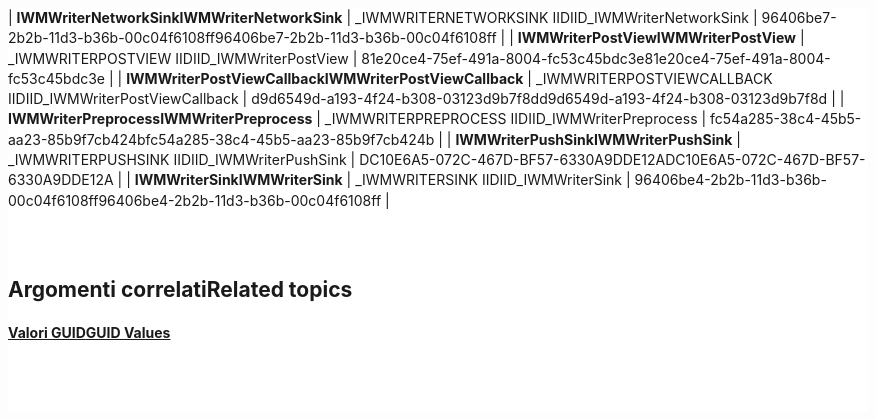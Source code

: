 | <span data-ttu-id="23b59-398">**IWMWriterNetworkSink**</span><span class="sxs-lookup"><span data-stu-id="23b59-398">**IWMWriterNetworkSink**</span></span>        | <span data-ttu-id="23b59-399">\_IWMWRITERNETWORKSINK IID</span><span class="sxs-lookup"><span data-stu-id="23b59-399">IID\_IWMWriterNetworkSink</span></span>        | <span data-ttu-id="23b59-400">96406be7-2b2b-11d3-b36b-00c04f6108ff</span><span class="sxs-lookup"><span data-stu-id="23b59-400">96406be7-2b2b-11d3-b36b-00c04f6108ff</span></span> |
| <span data-ttu-id="23b59-401">**IWMWriterPostView**</span><span class="sxs-lookup"><span data-stu-id="23b59-401">**IWMWriterPostView**</span></span>           | <span data-ttu-id="23b59-402">\_IWMWRITERPOSTVIEW IID</span><span class="sxs-lookup"><span data-stu-id="23b59-402">IID\_IWMWriterPostView</span></span>           | <span data-ttu-id="23b59-403">81e20ce4-75ef-491a-8004-fc53c45bdc3e</span><span class="sxs-lookup"><span data-stu-id="23b59-403">81e20ce4-75ef-491a-8004-fc53c45bdc3e</span></span> |
| <span data-ttu-id="23b59-404">**IWMWriterPostViewCallback**</span><span class="sxs-lookup"><span data-stu-id="23b59-404">**IWMWriterPostViewCallback**</span></span>   | <span data-ttu-id="23b59-405">\_IWMWRITERPOSTVIEWCALLBACK IID</span><span class="sxs-lookup"><span data-stu-id="23b59-405">IID\_IWMWriterPostViewCallback</span></span>   | <span data-ttu-id="23b59-406">d9d6549d-a193-4f24-b308-03123d9b7f8d</span><span class="sxs-lookup"><span data-stu-id="23b59-406">d9d6549d-a193-4f24-b308-03123d9b7f8d</span></span> |
| <span data-ttu-id="23b59-407">**IWMWriterPreprocess**</span><span class="sxs-lookup"><span data-stu-id="23b59-407">**IWMWriterPreprocess**</span></span>         | <span data-ttu-id="23b59-408">\_IWMWRITERPREPROCESS IID</span><span class="sxs-lookup"><span data-stu-id="23b59-408">IID\_IWMWriterPreprocess</span></span>         | <span data-ttu-id="23b59-409">fc54a285-38c4-45b5-aa23-85b9f7cb424b</span><span class="sxs-lookup"><span data-stu-id="23b59-409">fc54a285-38c4-45b5-aa23-85b9f7cb424b</span></span> |
| <span data-ttu-id="23b59-410">**IWMWriterPushSink**</span><span class="sxs-lookup"><span data-stu-id="23b59-410">**IWMWriterPushSink**</span></span>           | <span data-ttu-id="23b59-411">\_IWMWRITERPUSHSINK IID</span><span class="sxs-lookup"><span data-stu-id="23b59-411">IID\_IWMWriterPushSink</span></span>           | <span data-ttu-id="23b59-412">DC10E6A5-072C-467D-BF57-6330A9DDE12A</span><span class="sxs-lookup"><span data-stu-id="23b59-412">DC10E6A5-072C-467D-BF57-6330A9DDE12A</span></span> |
| <span data-ttu-id="23b59-413">**IWMWriterSink**</span><span class="sxs-lookup"><span data-stu-id="23b59-413">**IWMWriterSink**</span></span>               | <span data-ttu-id="23b59-414">\_IWMWRITERSINK IID</span><span class="sxs-lookup"><span data-stu-id="23b59-414">IID\_IWMWriterSink</span></span>               | <span data-ttu-id="23b59-415">96406be4-2b2b-11d3-b36b-00c04f6108ff</span><span class="sxs-lookup"><span data-stu-id="23b59-415">96406be4-2b2b-11d3-b36b-00c04f6108ff</span></span> |



 

## <a name="related-topics"></a><span data-ttu-id="23b59-416">Argomenti correlati</span><span class="sxs-lookup"><span data-stu-id="23b59-416">Related topics</span></span>

<dl> <dt>

[<span data-ttu-id="23b59-417">**Valori GUID**</span><span class="sxs-lookup"><span data-stu-id="23b59-417">**GUID Values**</span></span>](guid-values.md)
</dt> </dl>

 

 




